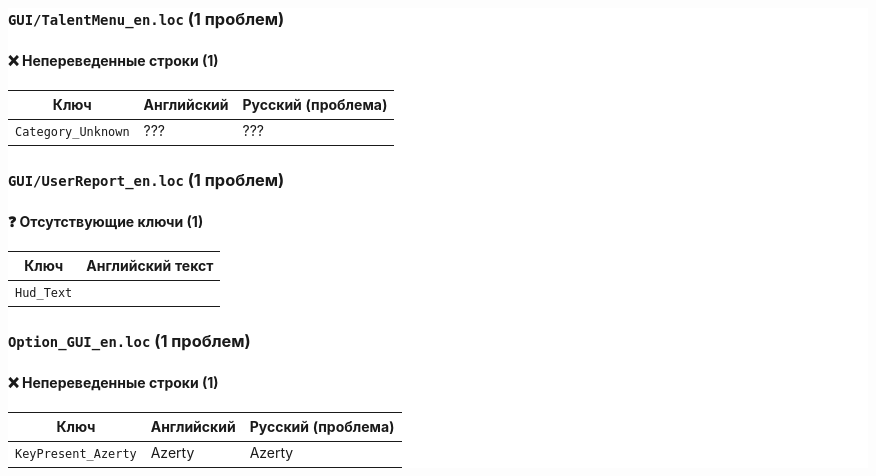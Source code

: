 ### `GUI/TalentMenu_en.loc` (1 проблем)

#### ❌ Непереведенные строки (1)

| Ключ | Английский | Русский (проблема) |
|------|------------|--------------------|
| `Category_Unknown` | ??? | ??? |

### `GUI/UserReport_en.loc` (1 проблем)

#### ❓ Отсутствующие ключи (1)

| Ключ | Английский текст |
|------|------------------|
| `Hud_Text` |  |

### `Option_GUI_en.loc` (1 проблем)

#### ❌ Непереведенные строки (1)

| Ключ | Английский | Русский (проблема) |
|------|------------|--------------------|
| `KeyPresent_Azerty` | Azerty | Azerty |

